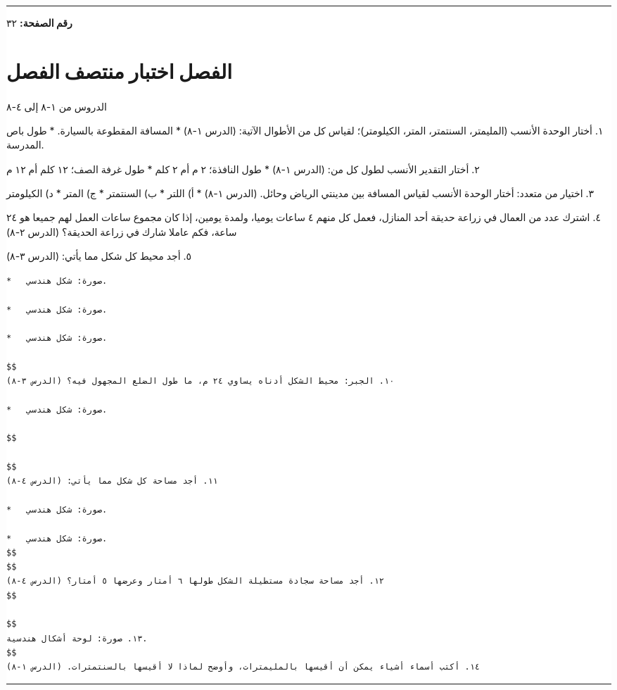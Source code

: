 
---

**رقم الصفحة:** ٣٢

# الفصل اختبار منتصف الفصل
الدروس من ١-٨ إلى ٤-٨

١.  أختار الوحدة الأنسب (المليمتر، السنتمتر، المتر، الكيلومتر)؛ لقياس كل من الأطوال الآتية: (الدرس ١-٨)
    *   المسافة المقطوعة بالسيارة.
    *   طول باص المدرسة.

٢.  أختار التقدير الأنسب لطول كل من: (الدرس ١-٨)
    *   طول النافذة؛ ٢ م أم ٢ كلم
    *   طول غرفة الصف؛ ١٢ كلم أم ١٢ م

٣.  اختيار من متعدد: أختار الوحدة الأنسب لقياس المسافة بين مدينتي الرياض وحائل. (الدرس ١-٨)
    *   أ) اللتر
    *   ب) السنتمتر
    *   ج) المتر
    *   د) الكيلومتر

٤.  اشترك عدد من العمال في زراعة حديقة أحد المنازل، فعمل كل منهم ٤ ساعات يوميا، ولمدة يومين، إذا كان مجموع ساعات العمل لهم جميعا هو ٢٤ ساعة، فكم عاملا شارك في زراعة الحديقة؟ (الدرس ٢-٨)

٥.  أجد محيط كل شكل مما يأتي: (الدرس ٣-٨)

    *   صورة: شكل هندسي.

    *   صورة: شكل هندسي.

    *   صورة: شكل هندسي.

    $$
    ١٠. الجبر: محيط الشكل أدناه يساوي ٢٤ م، ما طول الضلع المجهول فيه؟ (الدرس ٣-٨)

    *   صورة: شكل هندسي.

    $$

    $$
    ١١. أجد مساحة كل شكل مما يأتي: (الدرس ٤-٨)

    *   صورة: شكل هندسي.

    *   صورة: شكل هندسي.
    $$
    $$
    ١٢. أجد مساحة سجادة مستطيلة الشكل طولها ٦ أمتار وعرضها ٥ أمتار؟ (الدرس ٤-٨)
    $$

    $$
    ١٣. صورة: لوحة أشكال هندسية.
    $$
    ١٤. أكتب أسماء أشياء يمكن أن أقيسها بالمليمترات، وأوضح لماذا لا أقيسها بالسنتمترات. (الدرس ١-٨)

---
